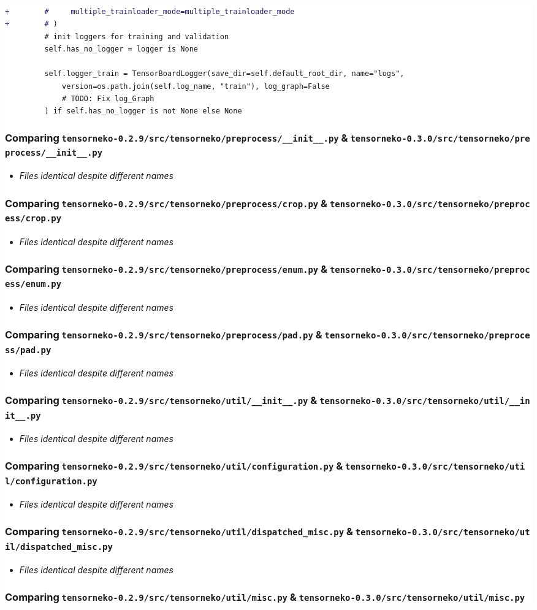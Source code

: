 ```diff
+        #     multiple_trainloader_mode=multiple_trainloader_mode
+        # )
         # init loggers for training and validation
         self.has_no_logger = logger is None
 
         self.logger_train = TensorBoardLogger(save_dir=self.default_root_dir, name="logs",
             version=os.path.join(self.log_name, "train"), log_graph=False
             # TODO: Fix log_Graph
         ) if self.has_no_logger is not None else None
```

### Comparing `tensorneko-0.2.9/src/tensorneko/preprocess/__init__.py` & `tensorneko-0.3.0/src/tensorneko/preprocess/__init__.py`

 * *Files identical despite different names*

### Comparing `tensorneko-0.2.9/src/tensorneko/preprocess/crop.py` & `tensorneko-0.3.0/src/tensorneko/preprocess/crop.py`

 * *Files identical despite different names*

### Comparing `tensorneko-0.2.9/src/tensorneko/preprocess/enum.py` & `tensorneko-0.3.0/src/tensorneko/preprocess/enum.py`

 * *Files identical despite different names*

### Comparing `tensorneko-0.2.9/src/tensorneko/preprocess/pad.py` & `tensorneko-0.3.0/src/tensorneko/preprocess/pad.py`

 * *Files identical despite different names*

### Comparing `tensorneko-0.2.9/src/tensorneko/util/__init__.py` & `tensorneko-0.3.0/src/tensorneko/util/__init__.py`

 * *Files identical despite different names*

### Comparing `tensorneko-0.2.9/src/tensorneko/util/configuration.py` & `tensorneko-0.3.0/src/tensorneko/util/configuration.py`

 * *Files identical despite different names*

### Comparing `tensorneko-0.2.9/src/tensorneko/util/dispatched_misc.py` & `tensorneko-0.3.0/src/tensorneko/util/dispatched_misc.py`

 * *Files identical despite different names*

### Comparing `tensorneko-0.2.9/src/tensorneko/util/misc.py` & `tensorneko-0.3.0/src/tensorneko/util/misc.py`
